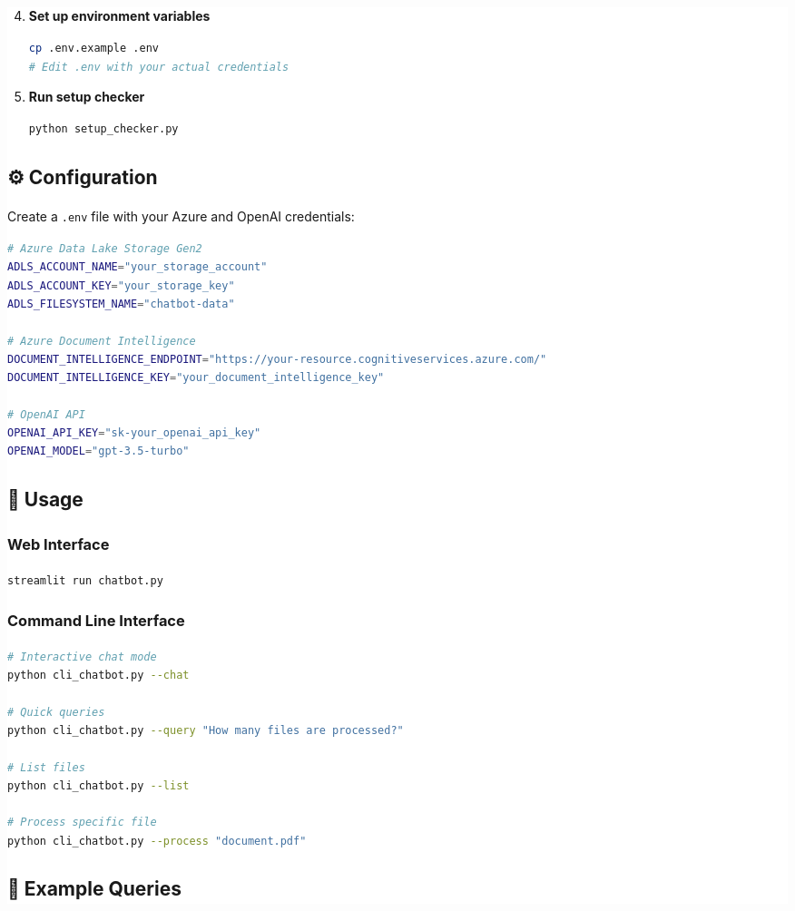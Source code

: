 4. **Set up environment variables**
   ```bash
   cp .env.example .env
   # Edit .env with your actual credentials
   ```

5. **Run setup checker**
   ```bash
   python setup_checker.py
   ```

## ⚙️ Configuration

Create a `.env` file with your Azure and OpenAI credentials:

```bash
# Azure Data Lake Storage Gen2
ADLS_ACCOUNT_NAME="your_storage_account"
ADLS_ACCOUNT_KEY="your_storage_key"
ADLS_FILESYSTEM_NAME="chatbot-data"

# Azure Document Intelligence
DOCUMENT_INTELLIGENCE_ENDPOINT="https://your-resource.cognitiveservices.azure.com/"
DOCUMENT_INTELLIGENCE_KEY="your_document_intelligence_key"

# OpenAI API
OPENAI_API_KEY="sk-your_openai_api_key"
OPENAI_MODEL="gpt-3.5-turbo"
```

## 🚀 Usage

### Web Interface
```bash
streamlit run chatbot.py
```

### Command Line Interface
```bash
# Interactive chat mode
python cli_chatbot.py --chat

# Quick queries
python cli_chatbot.py --query "How many files are processed?"

# List files
python cli_chatbot.py --list

# Process specific file
python cli_chatbot.py --process "document.pdf"
```

## 💬 Example Queries

